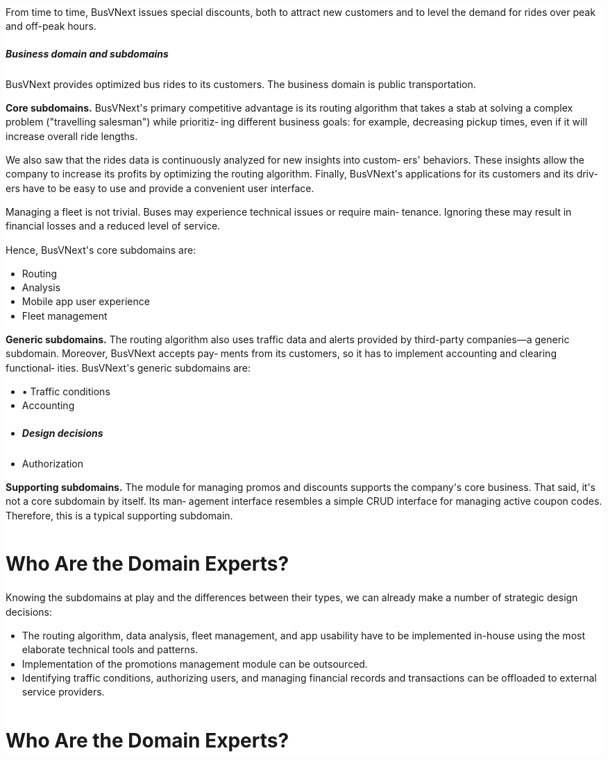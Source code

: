 From time to time, BusVNext issues special discounts, both to attract new customers and to level the demand for rides over peak and off-peak hours.

##### **Business domain and subdomains**

BusVNext provides optimized bus rides to its customers. The business domain is public transportation.

**Core subdomains.** BusVNext's primary competitive advantage is its routing algorithm that takes a stab at solving a complex problem ("travelling salesman") while prioritiz‐ ing different business goals: for example, decreasing pickup times, even if it will increase overall ride lengths.

We also saw that the rides data is continuously analyzed for new insights into custom‐ ers' behaviors. These insights allow the company to increase its profits by optimizing the routing algorithm. Finally, BusVNext's applications for its customers and its driv‐ ers have to be easy to use and provide a convenient user interface.

Managing a fleet is not trivial. Buses may experience technical issues or require main‐ tenance. Ignoring these may result in financial losses and a reduced level of service.

Hence, BusVNext's core subdomains are:

- Routing
- Analysis
- Mobile app user experience
- Fleet management

**Generic subdomains.** The routing algorithm also uses traffic data and alerts provided by third-party companies—a generic subdomain. Moreover, BusVNext accepts pay‐ ments from its customers, so it has to implement accounting and clearing functional‐ ities. BusVNext's generic subdomains are:

- <span id="page-42-0"></span>• Traffic conditions
- Accounting
- ##### **Design decisions**
- Authorization

**Supporting subdomains.** The module for managing promos and discounts supports the company's core business. That said, it's not a core subdomain by itself. Its man‐ agement interface resembles a simple CRUD interface for managing active coupon codes. Therefore, this is a typical supporting subdomain.

# **Who Are the Domain Experts?**

Knowing the subdomains at play and the differences between their types, we can already make a number of strategic design decisions:

- The routing algorithm, data analysis, fleet management, and app usability have to be implemented in-house using the most elaborate technical tools and patterns.
- Implementation of the promotions management module can be outsourced.
- Identifying traffic conditions, authorizing users, and managing financial records and transactions can be offloaded to external service providers.

# **Who Are the Domain Experts?**
